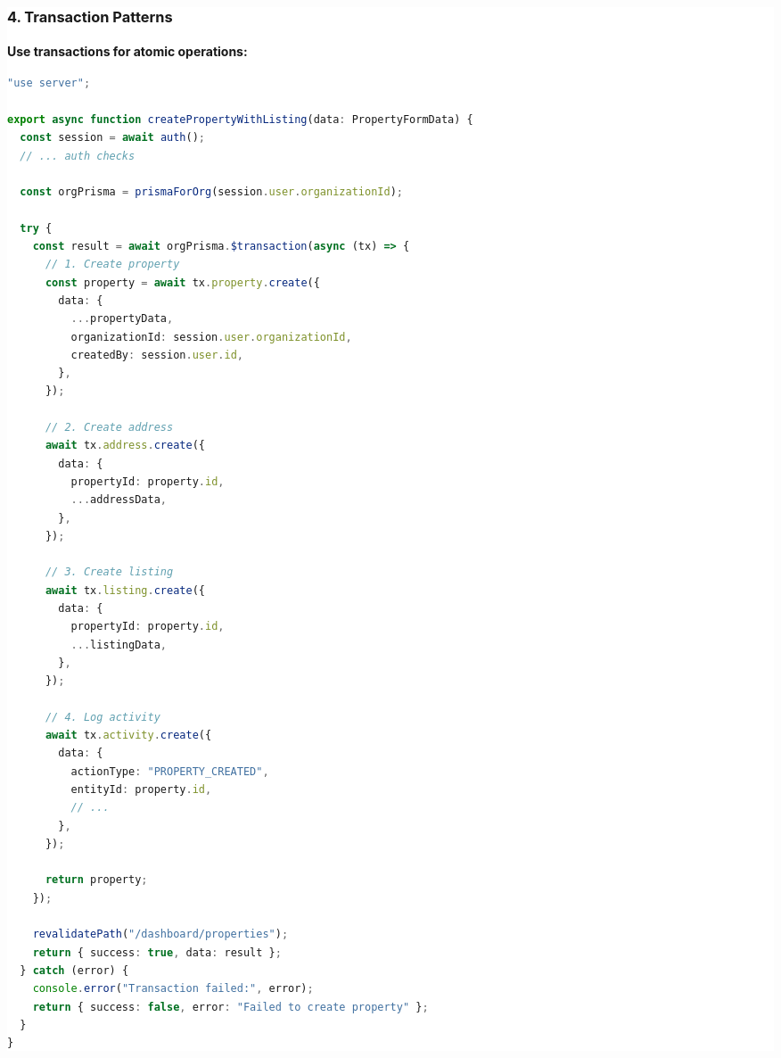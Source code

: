 ### 4. Transaction Patterns

**Use transactions for atomic operations:**
```typescript
"use server";

export async function createPropertyWithListing(data: PropertyFormData) {
  const session = await auth();
  // ... auth checks
  
  const orgPrisma = prismaForOrg(session.user.organizationId);
  
  try {
    const result = await orgPrisma.$transaction(async (tx) => {
      // 1. Create property
      const property = await tx.property.create({
        data: {
          ...propertyData,
          organizationId: session.user.organizationId,
          createdBy: session.user.id,
        },
      });
      
      // 2. Create address
      await tx.address.create({
        data: {
          propertyId: property.id,
          ...addressData,
        },
      });
      
      // 3. Create listing
      await tx.listing.create({
        data: {
          propertyId: property.id,
          ...listingData,
        },
      });
      
      // 4. Log activity
      await tx.activity.create({
        data: {
          actionType: "PROPERTY_CREATED",
          entityId: property.id,
          // ...
        },
      });
      
      return property;
    });
    
    revalidatePath("/dashboard/properties");
    return { success: true, data: result };
  } catch (error) {
    console.error("Transaction failed:", error);
    return { success: false, error: "Failed to create property" };
  }
}
```
